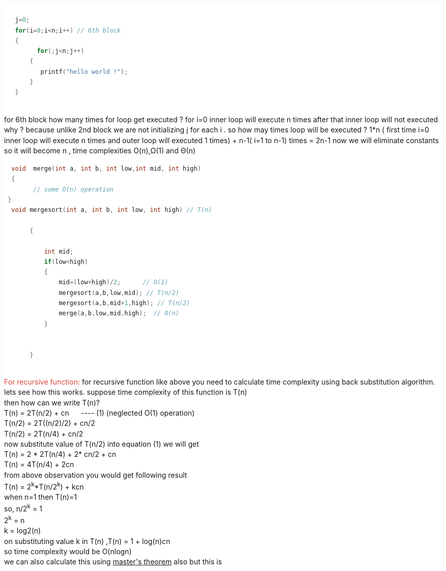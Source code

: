  ```c
		  
    j=0;
    for(i=0;i<n;i++) // 6th block
	{
	      for(;j<n;j++)
		{
	       printf("hello world !");
	    }
    }
	
 ```

<span class="list-group-item conv"> for 6th block how many times for loop get executed ?
	for i=0 inner loop will execute n times after that inner loop will not executed why ? because unlike 2nd block we are not initializing j for each i . so how may times loop will be executed ? 1*n ( first time i=0 inner loop will execute n times and outer loop will executed 1 times) + n-1( i=1 to n-1) times = 2n-1 now we will eliminate constants so it will become n ,
	time complexities O(n),&#x2126;(1) and
    &#920;(n)
</span>

 ```c
   void  merge(int a, int b, int low,int mid, int high)
   {
         // some O(n) operation
  }  
   void mergesort(int a, int b, int low, int high) // T(n)
		
		{

            int mid;
		    if(low<high)
		    {
		        mid=(low+high)/2;      // O(1)
		        mergesort(a,b,low,mid); // T(n/2)
		        mergesort(a,b,mid+1,high); // T(n/2)
		        merge(a,b,low,mid,high);  // O(n)
		    }


		}
		 
```
<span class="list-group-item conv"> <span style="color: #DB4437;">For recursive function:</span>
for recursive function like above you need to calculate time complexity using back substitution algorithm. lets see how this works.
suppose time complexity of this function is T(n)<br>
then how can we write T(n)? <br>
T(n) = 2T(n/2) + cn  &nbsp;&nbsp;&nbsp;&nbsp;  ---- (1) (neglected O(1) operation) <br>
T(n/2) = 2T((n/2)/2) + cn/2 <br>
T(n/2) = 2T(n/4) + cn/2 <br>
now substitute value of T(n/2) into equation (1) we will get <br>
T(n) = 2 * 2T(n/4) + 2* cn/2 + cn  <br> 
T(n) = 4T(n/4) + 2cn  <br>
from above observation you would get following result<br>
T(n) = 2<sup>k</sup>*T(n/2<sup>k</sup>) + kcn <br>
when n=1 then T(n)=1 <br>
 so, n/2<sup>k</sup> = 1 <br>
 2<sup>k</sup> = n <br>
 k = log2(n) <br>
on substituting value k in T(n) ,T(n) = 1 + log(n)*c*n<br>
so time complexity would be O(nlogn)<br>
we can also calculate this using [master's theorem](https://en.wikipedia.org/wiki/Master_theorem_(analysis_of_algorithms)) also but this is